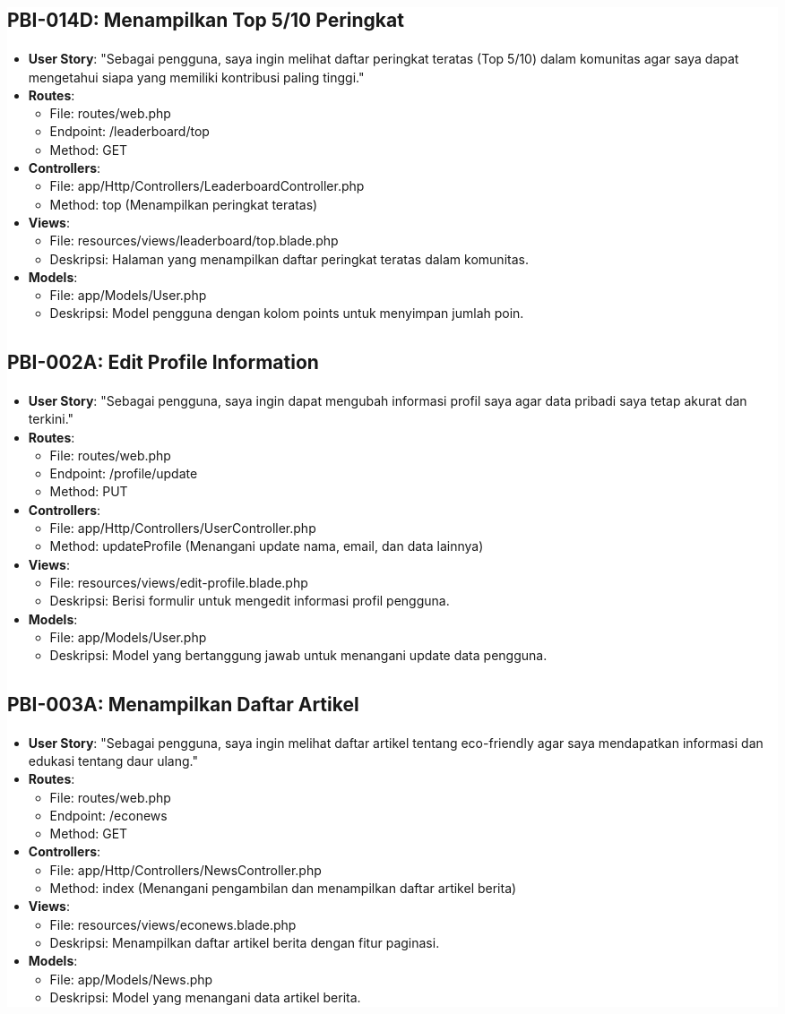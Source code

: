 ## PBI-014D: Menampilkan Top 5/10 Peringkat
* **User Story**: "Sebagai pengguna, saya ingin melihat daftar peringkat teratas (Top 5/10) dalam komunitas agar saya dapat mengetahui siapa yang memiliki kontribusi paling tinggi."
* **Routes**:
   * File: routes/web.php
   * Endpoint: /leaderboard/top
   * Method: GET
* **Controllers**:
   * File: app/Http/Controllers/LeaderboardController.php
   * Method: top (Menampilkan peringkat teratas)
* **Views**:
   * File: resources/views/leaderboard/top.blade.php
   * Deskripsi: Halaman yang menampilkan daftar peringkat teratas dalam komunitas.
* **Models**:
   * File: app/Models/User.php
   * Deskripsi: Model pengguna dengan kolom points untuk menyimpan jumlah poin.

## PBI-002A: Edit Profile Information
* **User Story**: "Sebagai pengguna, saya ingin dapat mengubah informasi profil saya agar data pribadi saya tetap akurat dan terkini."
* **Routes**:
   * File: routes/web.php
   * Endpoint: /profile/update
   * Method: PUT
* **Controllers**:
   * File: app/Http/Controllers/UserController.php
   * Method: updateProfile (Menangani update nama, email, dan data lainnya)
* **Views**:
   * File: resources/views/edit-profile.blade.php
   * Deskripsi: Berisi formulir untuk mengedit informasi profil pengguna.
* **Models**:
   * File: app/Models/User.php
   * Deskripsi: Model yang bertanggung jawab untuk menangani update data pengguna.

## PBI-003A: Menampilkan Daftar Artikel
* **User Story**: "Sebagai pengguna, saya ingin melihat daftar artikel tentang eco-friendly agar saya mendapatkan informasi dan edukasi tentang daur ulang."
* **Routes**:
   * File: routes/web.php
   * Endpoint: /econews
   * Method: GET
* **Controllers**:
   * File: app/Http/Controllers/NewsController.php
   * Method: index (Menangani pengambilan dan menampilkan daftar artikel berita)
* **Views**:
   * File: resources/views/econews.blade.php
   * Deskripsi: Menampilkan daftar artikel berita dengan fitur paginasi.
* **Models**:
   * File: app/Models/News.php
   * Deskripsi: Model yang menangani data artikel berita.

